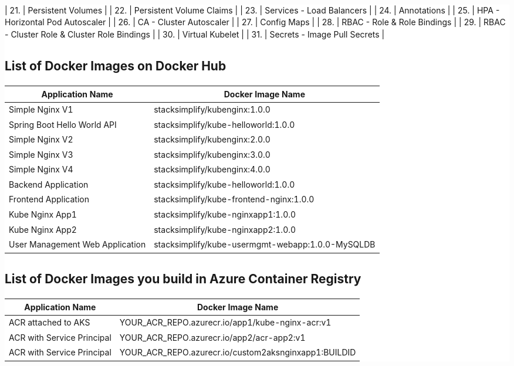 | 21.  | Persistent Volumes |
| 22.  | Persistent Volume Claims |
| 23.  | Services - Load Balancers |
| 24.  | Annotations |
| 25.  | HPA - Horizontal Pod Autoscaler |
| 26.  | CA - Cluster Autoscaler |
| 27.  | Config Maps |
| 28.  | RBAC - Role & Role Bindings |
| 29.  | RBAC - Cluster Role & Cluster Role Bindings |
| 30.  | Virtual Kubelet |
| 31.  | Secrets - Image Pull Secrets |



## List of Docker Images  on Docker Hub

| Application Name  | Docker Image Name |
| ----------------- | ----------------- |
| Simple Nginx V1  | stacksimplify/kubenginx:1.0.0  |
| Spring Boot Hello World API  | stacksimplify/kube-helloworld:1.0.0  |
| Simple Nginx V2  | stacksimplify/kubenginx:2.0.0  |
| Simple Nginx V3  | stacksimplify/kubenginx:3.0.0  |
| Simple Nginx V4  | stacksimplify/kubenginx:4.0.0  |
| Backend Application  | stacksimplify/kube-helloworld:1.0.0  |
| Frontend Application  | stacksimplify/kube-frontend-nginx:1.0.0  |
| Kube Nginx App1  | stacksimplify/kube-nginxapp1:1.0.0  |
| Kube Nginx App2  | stacksimplify/kube-nginxapp2:1.0.0  |
| User Management Web Application  | stacksimplify/kube-usermgmt-webapp:1.0.0-MySQLDB  |

## List of Docker Images you build in Azure Container Registry

| Application Name  | Docker Image Name |
| ----------------- | ----------------- |
| ACR attached to AKS  | YOUR_ACR_REPO.azurecr.io/app1/kube-nginx-acr:v1  |
| ACR with Service Principal | YOUR_ACR_REPO.azurecr.io/app2/acr-app2:v1   |
| ACR with Service Principal | YOUR_ACR_REPO.azurecr.io/custom2aksnginxapp1:BUILDID   |
